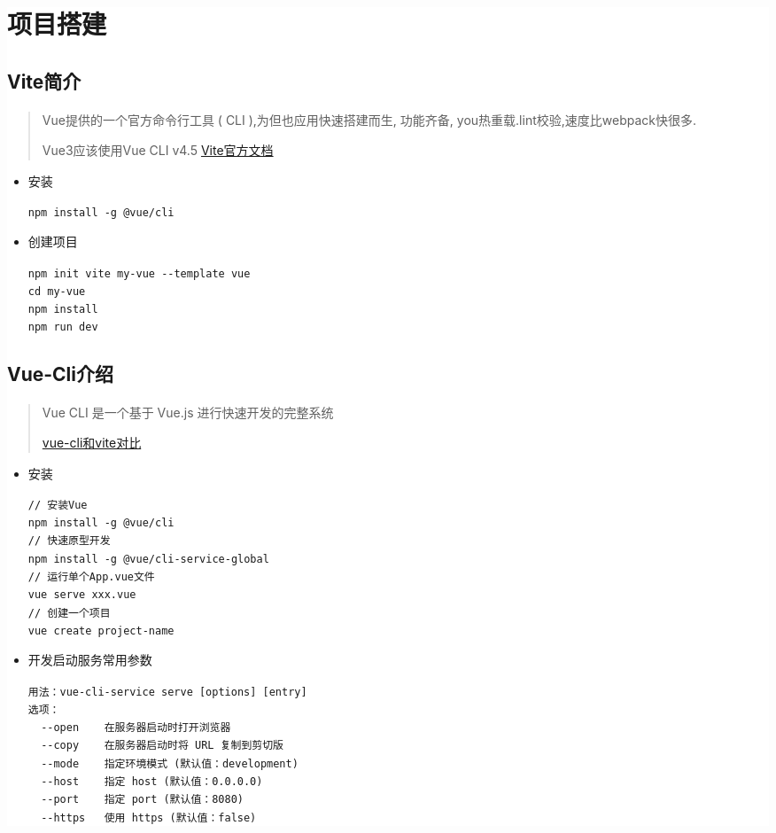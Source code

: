 

# 项目搭建

## Vite简介

> Vue提供的一个官方命令行工具 ( CLI ),为但也应用快速搭建而生, 功能齐备, you热重载.lint校验,速度比webpack快很多.
>
> Vue3应该使用Vue CLI v4.5   [Vite官方文档](https://vitejs.dev/config/)

- 安装

  ```shell
  npm install -g @vue/cli
  ```

- 创建项目

  ```shell
  npm init vite my-vue --template vue
  cd my-vue
  npm install
  npm run dev
  ```

## Vue-Cli介绍

> Vue CLI 是一个基于 Vue.js 进行快速开发的完整系统
>
> [vue-cli和vite对比](https://blog.csdn.net/weixin_42910765/article/details/118695747)

- 安装

  ```shell
  // 安装Vue
  npm install -g @vue/cli
  // 快速原型开发
  npm install -g @vue/cli-service-global
  // 运行单个App.vue文件
  vue serve xxx.vue
  // 创建一个项目
  vue create project-name
  ```

- 开发启动服务常用参数

  ```shell
  用法：vue-cli-service serve [options] [entry]
  选项：
    --open    在服务器启动时打开浏览器
    --copy    在服务器启动时将 URL 复制到剪切版
    --mode    指定环境模式 (默认值：development)
    --host    指定 host (默认值：0.0.0.0)
    --port    指定 port (默认值：8080)
    --https   使用 https (默认值：false)
  ```
